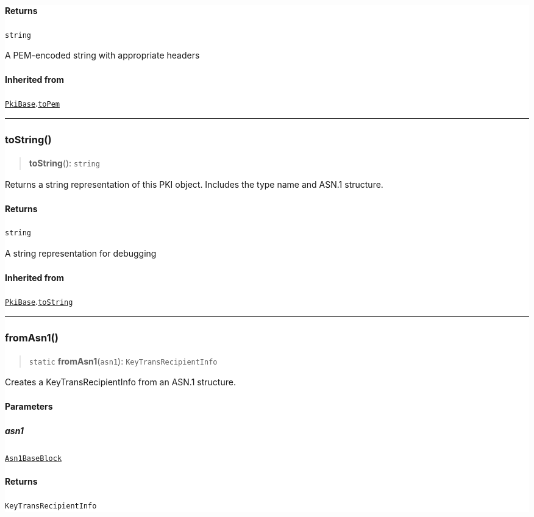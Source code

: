 #### Returns

`string`

A PEM-encoded string with appropriate headers

#### Inherited from

[`PkiBase`](../../../../core/PkiBase/classes/PkiBase.md).[`toPem`](../../../../core/PkiBase/classes/PkiBase.md#topem)

---

### toString()

> **toString**(): `string`

Returns a string representation of this PKI object.
Includes the type name and ASN.1 structure.

#### Returns

`string`

A string representation for debugging

#### Inherited from

[`PkiBase`](../../../../core/PkiBase/classes/PkiBase.md).[`toString`](../../../../core/PkiBase/classes/PkiBase.md#tostring)

---

### fromAsn1()

> `static` **fromAsn1**(`asn1`): `KeyTransRecipientInfo`

Creates a KeyTransRecipientInfo from an ASN.1 structure.

#### Parameters

##### asn1

[`Asn1BaseBlock`](../../../../core/PkiBase/type-aliases/Asn1BaseBlock.md)

#### Returns

`KeyTransRecipientInfo`
